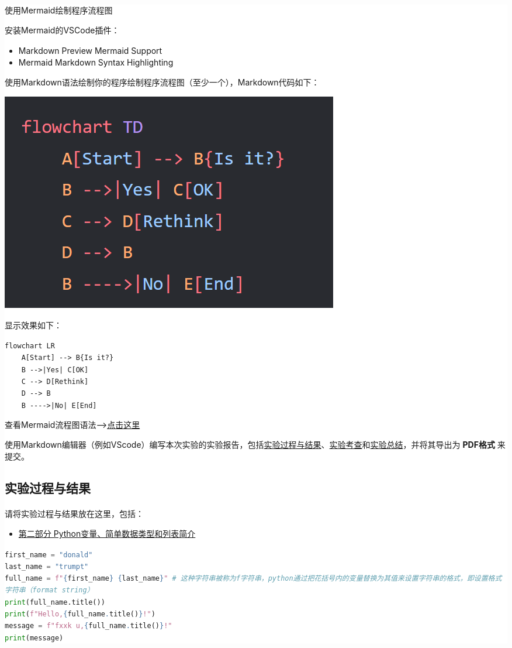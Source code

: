 使用Mermaid绘制程序流程图

安装Mermaid的VSCode插件：

- Markdown Preview Mermaid Support
- Mermaid Markdown Syntax Highlighting

使用Markdown语法绘制你的程序绘制程序流程图（至少一个），Markdown代码如下：

![程序流程图](/Experiment_py/img/2023-08-05-22-00-00.png)

显示效果如下：

```mermaid
flowchart LR
    A[Start] --> B{Is it?}
    B -->|Yes| C[OK]
    C --> D[Rethink]
    D --> B
    B ---->|No| E[End]
```

查看Mermaid流程图语法-->[点击这里](https://mermaid.js.org/syntax/flowchart.html)

使用Markdown编辑器（例如VScode）编写本次实验的实验报告，包括[实验过程与结果](#实验过程与结果)、[实验考查](#实验考查)和[实验总结](#实验总结)，并将其导出为 **PDF格式** 来提交。

## 实验过程与结果

请将实验过程与结果放在这里，包括：

- [第二部分 Python变量、简单数据类型和列表简介](#第二部分)

```python
first_name = "donald"
last_name = "trumpt"
full_name = f"{first_name} {last_name}" # 这种字符串被称为f字符串，python通过把花括号内的变量替换为其值来设置字符串的格式，即设置格式字符串（format string）
print(full_name.title())
print(f"Hello,{full_name.title()}!")
message = f"fxxk u,{full_name.title()}!"
print(message)
```
